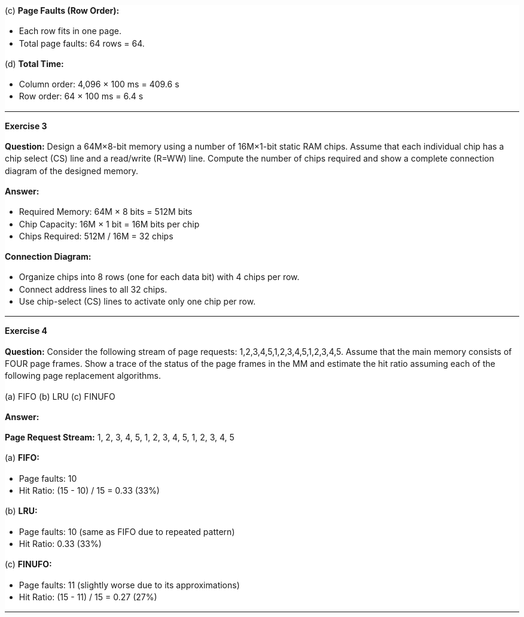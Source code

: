 (c) **Page Faults (Row Order):**

- Each row fits in one page.
- Total page faults: 64 rows = 64.

(d) **Total Time:**

- Column order: 4,096 × 100 ms = 409.6 s
- Row order: 64 × 100 ms = 6.4 s

---

**Exercise 3**

**Question:** Design a 64M×8-bit memory using a number of 16M×1-bit static RAM chips. Assume that each individual chip has a chip select (CS) line and a read/write (R=WW) line. Compute the number of chips required and show a complete connection diagram of the designed memory.

**Answer:**

- Required Memory: 64M × 8 bits = 512M bits
- Chip Capacity: 16M × 1 bit = 16M bits per chip
- Chips Required: 512M / 16M = 32 chips

**Connection Diagram:**

- Organize chips into 8 rows (one for each data bit) with 4 chips per row.
- Connect address lines to all 32 chips.
- Use chip-select (CS) lines to activate only one chip per row.

---

**Exercise 4**

**Question:** Consider the following stream of page requests: 1,2,3,4,5,1,2,3,4,5,1,2,3,4,5. Assume that the main memory consists of FOUR page frames. Show a trace of the status of the page frames in the MM and estimate the hit ratio assuming each of the following page replacement algorithms.

(a) FIFO (b) LRU (c) FINUFO

**Answer:**

**Page Request Stream:** 1, 2, 3, 4, 5, 1, 2, 3, 4, 5, 1, 2, 3, 4, 5

(a) **FIFO:**

- Page faults: 10
- Hit Ratio: (15 - 10) / 15 = 0.33 (33%)

(b) **LRU:**

- Page faults: 10 (same as FIFO due to repeated pattern)
- Hit Ratio: 0.33 (33%)

(c) **FINUFO:**

- Page faults: 11 (slightly worse due to its approximations)
- Hit Ratio: (15 - 11) / 15 = 0.27 (27%)

---

